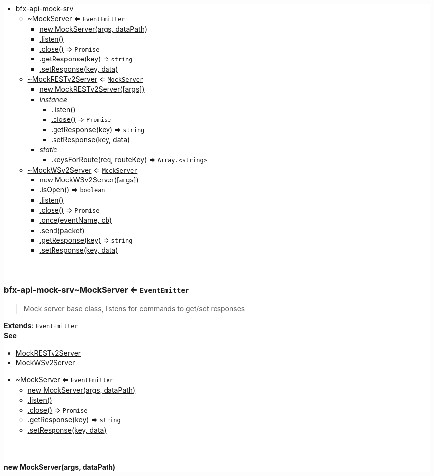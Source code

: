 
* [bfx-api-mock-srv](#module_bfx-api-mock-srv)
    * [~MockServer](#module_bfx-api-mock-srv.MockServer) ⇐ <code>EventEmitter</code>
        * [new MockServer(args, dataPath)](#new_module_bfx-api-mock-srv.MockServer_new)
        * [.listen()](#module_bfx-api-mock-srv.MockServer+listen)
        * [.close()](#module_bfx-api-mock-srv.MockServer+close) ⇒ <code>Promise</code>
        * [.getResponse(key)](#module_bfx-api-mock-srv.MockServer+getResponse) ⇒ <code>string</code>
        * [.setResponse(key, data)](#module_bfx-api-mock-srv.MockServer+setResponse)
    * [~MockRESTv2Server](#module_bfx-api-mock-srv.MockRESTv2Server) ⇐ [<code>MockServer</code>](#module_bfx-api-mock-srv.MockServer)
        * [new MockRESTv2Server([args])](#new_module_bfx-api-mock-srv.MockRESTv2Server_new)
        * _instance_
            * [.listen()](#module_bfx-api-mock-srv.MockRESTv2Server+listen)
            * [.close()](#module_bfx-api-mock-srv.MockRESTv2Server+close) ⇒ <code>Promise</code>
            * [.getResponse(key)](#module_bfx-api-mock-srv.MockServer+getResponse) ⇒ <code>string</code>
            * [.setResponse(key, data)](#module_bfx-api-mock-srv.MockServer+setResponse)
        * _static_
            * [.keysForRoute(req, routeKey)](#module_bfx-api-mock-srv.MockRESTv2Server.keysForRoute) ⇒ <code>Array.&lt;string&gt;</code>
    * [~MockWSv2Server](#module_bfx-api-mock-srv.MockWSv2Server) ⇐ [<code>MockServer</code>](#module_bfx-api-mock-srv.MockServer)
        * [new MockWSv2Server([args])](#new_module_bfx-api-mock-srv.MockWSv2Server_new)
        * [.isOpen()](#module_bfx-api-mock-srv.MockWSv2Server+isOpen) ⇒ <code>boolean</code>
        * [.listen()](#module_bfx-api-mock-srv.MockWSv2Server+listen)
        * [.close()](#module_bfx-api-mock-srv.MockWSv2Server+close) ⇒ <code>Promise</code>
        * [.once(eventName, cb)](#module_bfx-api-mock-srv.MockWSv2Server+once)
        * [.send(packet)](#module_bfx-api-mock-srv.MockWSv2Server+send)
        * [.getResponse(key)](#module_bfx-api-mock-srv.MockServer+getResponse) ⇒ <code>string</code>
        * [.setResponse(key, data)](#module_bfx-api-mock-srv.MockServer+setResponse)


<br><a name="module_bfx-api-mock-srv.MockServer"></a>

### bfx-api-mock-srv~MockServer ⇐ <code>EventEmitter</code>
> Mock server base class, listens for commands to get/set responses

**Extends**: <code>EventEmitter</code>  
**See**

- [MockRESTv2Server](#module_bfx-api-mock-srv.MockRESTv2Server)
- [MockWSv2Server](#module_bfx-api-mock-srv.MockWSv2Server)


* [~MockServer](#module_bfx-api-mock-srv.MockServer) ⇐ <code>EventEmitter</code>
    * [new MockServer(args, dataPath)](#new_module_bfx-api-mock-srv.MockServer_new)
    * [.listen()](#module_bfx-api-mock-srv.MockServer+listen)
    * [.close()](#module_bfx-api-mock-srv.MockServer+close) ⇒ <code>Promise</code>
    * [.getResponse(key)](#module_bfx-api-mock-srv.MockServer+getResponse) ⇒ <code>string</code>
    * [.setResponse(key, data)](#module_bfx-api-mock-srv.MockServer+setResponse)


<br><a name="new_module_bfx-api-mock-srv.MockServer_new"></a>

#### new MockServer(args, dataPath)
